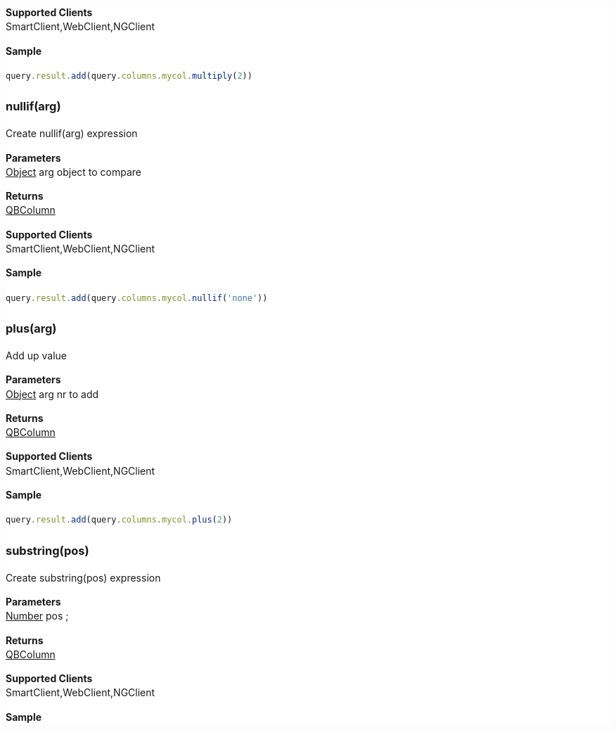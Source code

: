 **Supported Clients**\
SmartClient,WebClient,NGClient

**Sample**

```javascript
query.result.add(query.columns.mycol.multiply(2))
```
### nullif(arg)

Create nullif(arg) expression

**Parameters**\
[Object](../JSLib/Object.md) arg object to compare

**Returns**\
[QBColumn](./QBColumn.md) 

**Supported Clients**\
SmartClient,WebClient,NGClient

**Sample**

```javascript
query.result.add(query.columns.mycol.nullif('none'))
```
### plus(arg)

Add up value

**Parameters**\
[Object](../JSLib/Object.md) arg nr to add

**Returns**\
[QBColumn](./QBColumn.md) 

**Supported Clients**\
SmartClient,WebClient,NGClient

**Sample**

```javascript
query.result.add(query.columns.mycol.plus(2))
```
### substring(pos)

Create substring(pos) expression

**Parameters**\
[Number](../JSLib/Number.md) pos  ;

**Returns**\
[QBColumn](./QBColumn.md) 

**Supported Clients**\
SmartClient,WebClient,NGClient

**Sample**

